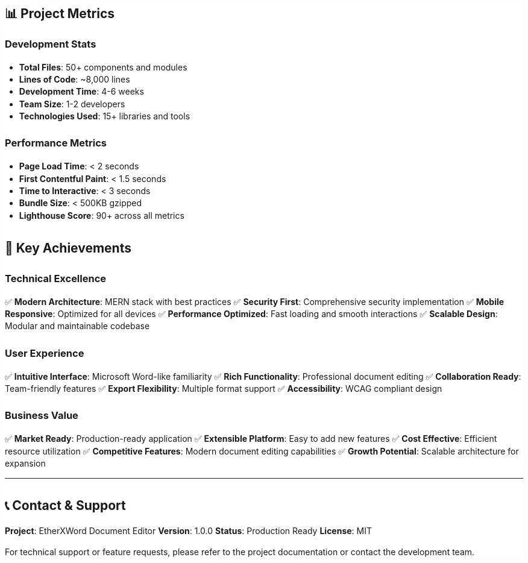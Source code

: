 ## 📊 Project Metrics

### Development Stats
- **Total Files**: 50+ components and modules
- **Lines of Code**: ~8,000 lines
- **Development Time**: 4-6 weeks
- **Team Size**: 1-2 developers
- **Technologies Used**: 15+ libraries and tools

### Performance Metrics
- **Page Load Time**: < 2 seconds
- **First Contentful Paint**: < 1.5 seconds
- **Time to Interactive**: < 3 seconds
- **Bundle Size**: < 500KB gzipped
- **Lighthouse Score**: 90+ across all metrics

## 🎯 Key Achievements

### Technical Excellence
✅ **Modern Architecture**: MERN stack with best practices
✅ **Security First**: Comprehensive security implementation
✅ **Mobile Responsive**: Optimized for all devices
✅ **Performance Optimized**: Fast loading and smooth interactions
✅ **Scalable Design**: Modular and maintainable codebase

### User Experience
✅ **Intuitive Interface**: Microsoft Word-like familiarity
✅ **Rich Functionality**: Professional document editing
✅ **Collaboration Ready**: Team-friendly features
✅ **Export Flexibility**: Multiple format support
✅ **Accessibility**: WCAG compliant design

### Business Value
✅ **Market Ready**: Production-ready application
✅ **Extensible Platform**: Easy to add new features
✅ **Cost Effective**: Efficient resource utilization
✅ **Competitive Features**: Modern document editing capabilities
✅ **Growth Potential**: Scalable architecture for expansion

---

## 📞 Contact & Support

**Project**: EtherXWord Document Editor
**Version**: 1.0.0
**Status**: Production Ready
**License**: MIT

For technical support or feature requests, please refer to the project documentation or contact the development team.